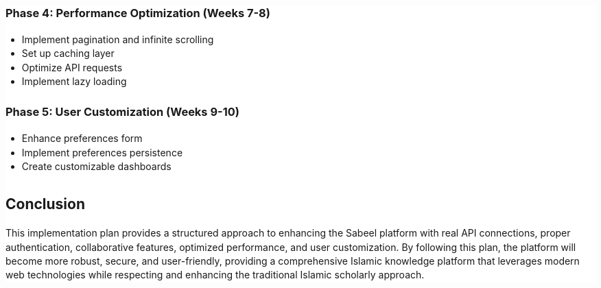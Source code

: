 ### Phase 4: Performance Optimization (Weeks 7-8)
- Implement pagination and infinite scrolling
- Set up caching layer
- Optimize API requests
- Implement lazy loading

### Phase 5: User Customization (Weeks 9-10)
- Enhance preferences form
- Implement preferences persistence
- Create customizable dashboards

## Conclusion

This implementation plan provides a structured approach to enhancing the Sabeel platform with real API connections, proper authentication, collaborative features, optimized performance, and user customization. By following this plan, the platform will become more robust, secure, and user-friendly, providing a comprehensive Islamic knowledge platform that leverages modern web technologies while respecting and enhancing the traditional Islamic scholarly approach.